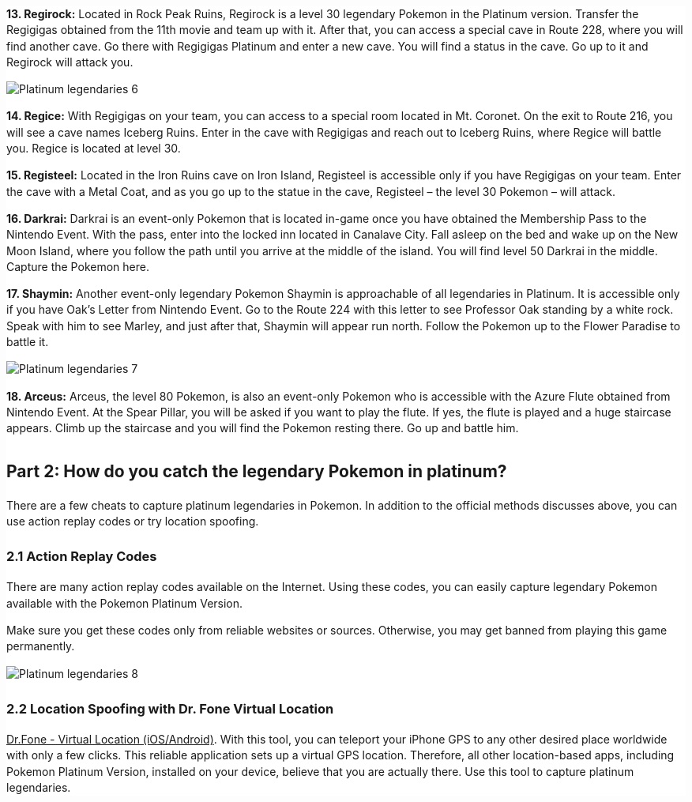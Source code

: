 **13\. Regirock:** Located in Rock Peak Ruins, Regirock is a level 30 legendary Pokemon in the Platinum version. Transfer the Regigigas obtained from the 11th movie and team up with it. After that, you can access a special cave in Route 228, where you will find another cave. Go there with Regigigas Platinum and enter a new cave. You will find a status in the cave. Go up to it and Regirock will attack you.

![Platinum legendaries 6](https://images.wondershare.com/drfone/Platinum-legendaries-6.png)

**14\. Regice:** With Regigigas on your team, you can access to a special room located in Mt. Coronet. On the exit to Route 216, you will see a cave names Iceberg Ruins. Enter in the cave with Regigigas and reach out to Iceberg Ruins, where Regice will battle you. Regice is located at level 30.

**15\. Registeel:** Located in the Iron Ruins cave on Iron Island, Registeel is accessible only if you have Regigigas on your team. Enter the cave with a Metal Coat, and as you go up to the statue in the cave, Registeel – the level 30 Pokemon – will attack.

**16\. Darkrai:** Darkrai is an event-only Pokemon that is located in-game once you have obtained the Membership Pass to the Nintendo Event. With the pass, enter into the locked inn located in Canalave City. Fall asleep on the bed and wake up on the New Moon Island, where you follow the path until you arrive at the middle of the island. You will find level 50 Darkrai in the middle. Capture the Pokemon here.

**17\. Shaymin:** Another event-only legendary Pokemon Shaymin is approachable of all legendaries in Platinum. It is accessible only if you have Oak’s Letter from Nintendo Event. Go to the Route 224 with this letter to see Professor Oak standing by a white rock. Speak with him to see Marley, and just after that, Shaymin will appear run north. Follow the Pokemon up to the Flower Paradise to battle it.

![Platinum legendaries 7](https://images.wondershare.com/drfone/Platinum-legendaries-7.png)

**18\. Arceus:** Arceus, the level 80 Pokemon, is also an event-only Pokemon who is accessible with the Azure Flute obtained from Nintendo Event. At the Spear Pillar, you will be asked if you want to play the flute. If yes, the flute is played and a huge staircase appears. Climb up the staircase and you will find the Pokemon resting there. Go up and battle him.

## Part 2: How do you catch the legendary Pokemon in platinum?

There are a few cheats to capture platinum legendaries in Pokemon. In addition to the official methods discusses above, you can use action replay codes or try location spoofing.

### 2.1 Action Replay Codes

There are many action replay codes available on the Internet. Using these codes, you can easily capture legendary Pokemon available with the Pokemon Platinum Version.

Make sure you get these codes only from reliable websites or sources. Otherwise, you may get banned from playing this game permanently.

![Platinum legendaries 8](https://images.wondershare.com/drfone/Platinum-legendaries-8.png)

### 2.2 Location Spoofing with Dr. Fone Virtual Location

[Dr.Fone - Virtual Location (iOS/Android)](https://tools.techidaily.com/wondershare/drfone/virtual-location-changer/). With this tool, you can teleport your iPhone GPS to any other desired place worldwide with only a few clicks. This reliable application sets up a virtual GPS location. Therefore, all other location-based apps, including Pokemon Platinum Version, installed on your device, believe that you are actually there. Use this tool to capture platinum legendaries.
